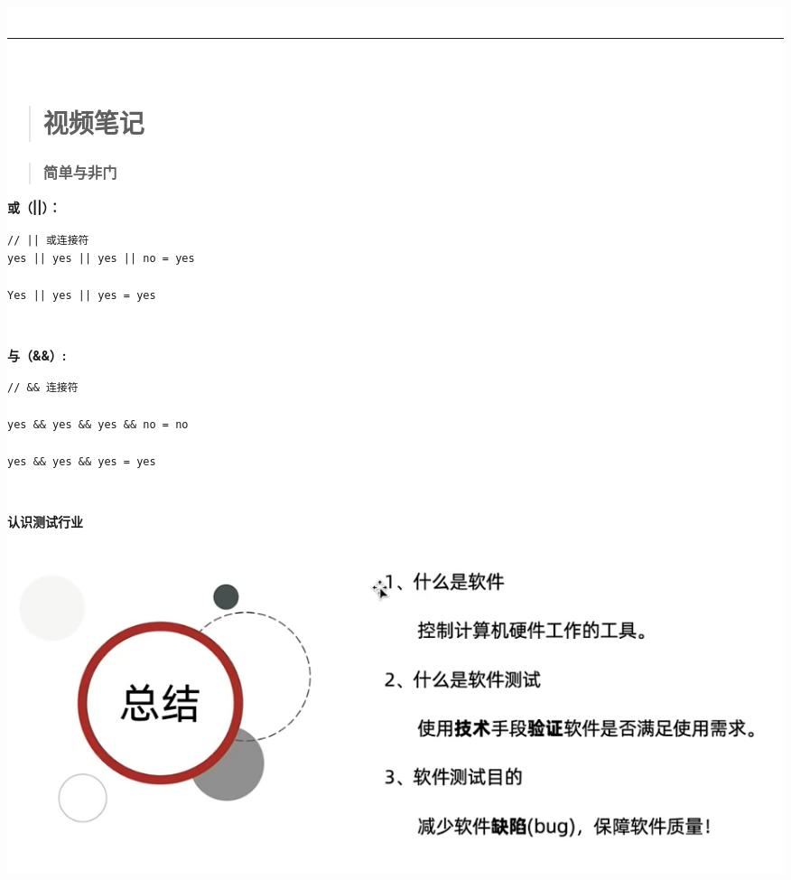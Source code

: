 
<br/>

***
<br/>

> <h1 id='视频笔记'>视频笔记</h1>

> <h3 id='简单与非门'>简单与非门</h3>

**或（||）：** 

```
// || 或连接符
yes || yes || yes || no = yes

Yes || yes || yes = yes 
```

<br/>

**与（&&）:**

```
// && 连接符

yes && yes && yes && no = no

yes && yes && yes = yes

```


<br/>

**认识测试行业**

![st_2](https://raw.githubusercontent.com/harleyGit/StudyNotes/master/SoftwareTest/Pictures/st_2.png)
